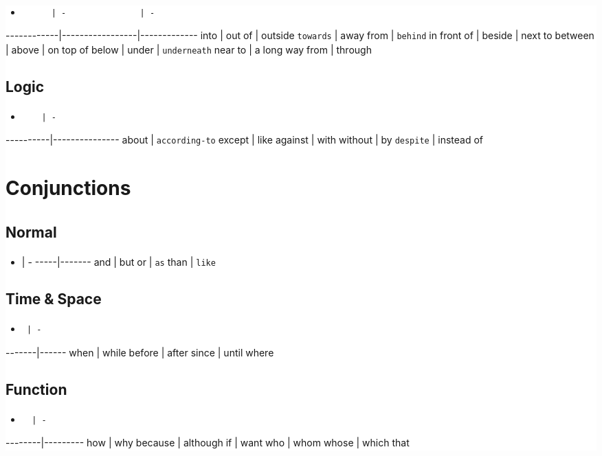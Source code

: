 -           | -               | -
------------|-----------------|-------------
into        | out of          | outside
`towards`   | away from       | `behind`
in front of | beside          | next to
between     | above           | on top of
below       | under           | `underneath`
near to     | a long way from | through

## Logic

-         | -
----------|---------------
about     | `according-to`
except    | like
against   | with
without   | by
`despite` | instead of

# Conjunctions

## Normal

-    | -
-----|-------
and  | but
or   | `as`
than | `like`

## Time & Space

-      | -
-------|------
when   | while
before | after
since  | until
where

## Function

-       | -
--------|---------
how     | why
because | although
if      | want
who     | whom
whose   | which
that

